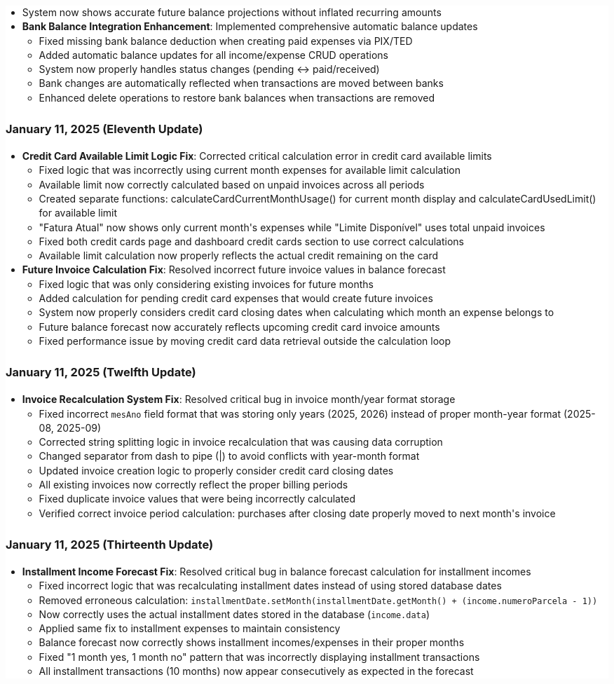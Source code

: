  - System now shows accurate future balance projections without inflated recurring amounts
- **Bank Balance Integration Enhancement**: Implemented comprehensive automatic balance updates
  - Fixed missing bank balance deduction when creating paid expenses via PIX/TED
  - Added automatic balance updates for all income/expense CRUD operations
  - System now properly handles status changes (pending ↔ paid/received)
  - Bank changes are automatically reflected when transactions are moved between banks
  - Enhanced delete operations to restore bank balances when transactions are removed

### January 11, 2025 (Eleventh Update)
- **Credit Card Available Limit Logic Fix**: Corrected critical calculation error in credit card available limits
  - Fixed logic that was incorrectly using current month expenses for available limit calculation
  - Available limit now correctly calculated based on unpaid invoices across all periods
  - Created separate functions: calculateCardCurrentMonthUsage() for current month display and calculateCardUsedLimit() for available limit
  - "Fatura Atual" now shows only current month's expenses while "Limite Disponível" uses total unpaid invoices
  - Fixed both credit cards page and dashboard credit cards section to use correct calculations
  - Available limit calculation now properly reflects the actual credit remaining on the card
- **Future Invoice Calculation Fix**: Resolved incorrect future invoice values in balance forecast
  - Fixed logic that was only considering existing invoices for future months
  - Added calculation for pending credit card expenses that would create future invoices
  - System now properly considers credit card closing dates when calculating which month an expense belongs to
  - Future balance forecast now accurately reflects upcoming credit card invoice amounts
  - Fixed performance issue by moving credit card data retrieval outside the calculation loop

### January 11, 2025 (Twelfth Update)
- **Invoice Recalculation System Fix**: Resolved critical bug in invoice month/year format storage
  - Fixed incorrect `mesAno` field format that was storing only years (2025, 2026) instead of proper month-year format (2025-08, 2025-09)
  - Corrected string splitting logic in invoice recalculation that was causing data corruption
  - Changed separator from dash to pipe (|) to avoid conflicts with year-month format
  - Updated invoice creation logic to properly consider credit card closing dates
  - All existing invoices now correctly reflect the proper billing periods
  - Fixed duplicate invoice values that were being incorrectly calculated
  - Verified correct invoice period calculation: purchases after closing date properly moved to next month's invoice

### January 11, 2025 (Thirteenth Update)
- **Installment Income Forecast Fix**: Resolved critical bug in balance forecast calculation for installment incomes
  - Fixed incorrect logic that was recalculating installment dates instead of using stored database dates
  - Removed erroneous calculation: `installmentDate.setMonth(installmentDate.getMonth() + (income.numeroParcela - 1))`
  - Now correctly uses the actual installment dates stored in the database (`income.data`)
  - Applied same fix to installment expenses to maintain consistency
  - Balance forecast now correctly shows installment incomes/expenses in their proper months
  - Fixed "1 month yes, 1 month no" pattern that was incorrectly displaying installment transactions
  - All installment transactions (10 months) now appear consecutively as expected in the forecast
